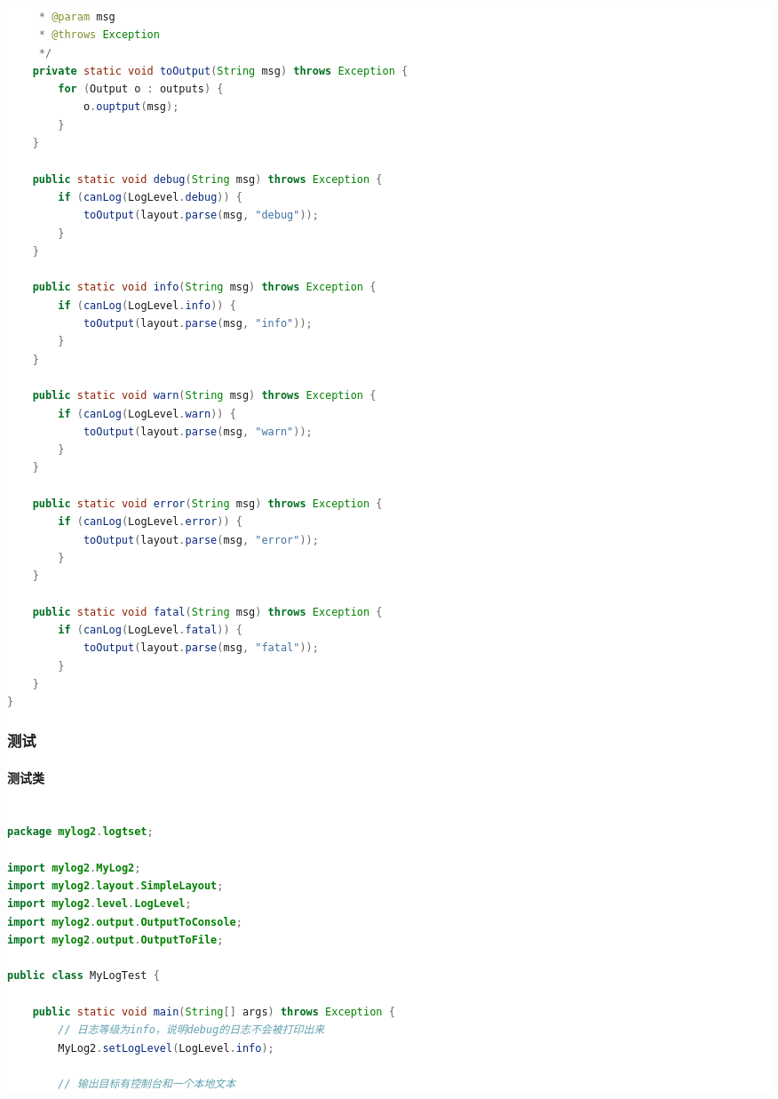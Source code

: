 ```java
	 * @param msg
	 * @throws Exception
	 */
	private static void toOutput(String msg) throws Exception {
		for (Output o : outputs) {
			o.ouptput(msg);
		}
	}

	public static void debug(String msg) throws Exception {
		if (canLog(LogLevel.debug)) {
			toOutput(layout.parse(msg, "debug"));
		}
	}

	public static void info(String msg) throws Exception {
		if (canLog(LogLevel.info)) {
			toOutput(layout.parse(msg, "info"));
		}
	}

	public static void warn(String msg) throws Exception {
		if (canLog(LogLevel.warn)) {
			toOutput(layout.parse(msg, "warn"));
		}
	}

	public static void error(String msg) throws Exception {
		if (canLog(LogLevel.error)) {
			toOutput(layout.parse(msg, "error"));
		}
	}

	public static void fatal(String msg) throws Exception {
		if (canLog(LogLevel.fatal)) {
			toOutput(layout.parse(msg, "fatal"));
		}
	}
}

```



### 测试
#### 测试类

```java

package mylog2.logtset;

import mylog2.MyLog2;
import mylog2.layout.SimpleLayout;
import mylog2.level.LogLevel;
import mylog2.output.OutputToConsole;
import mylog2.output.OutputToFile;

public class MyLogTest {

	public static void main(String[] args) throws Exception {
		// 日志等级为info，说明debug的日志不会被打印出来
		MyLog2.setLogLevel(LogLevel.info);

		// 输出目标有控制台和一个本地文本
```